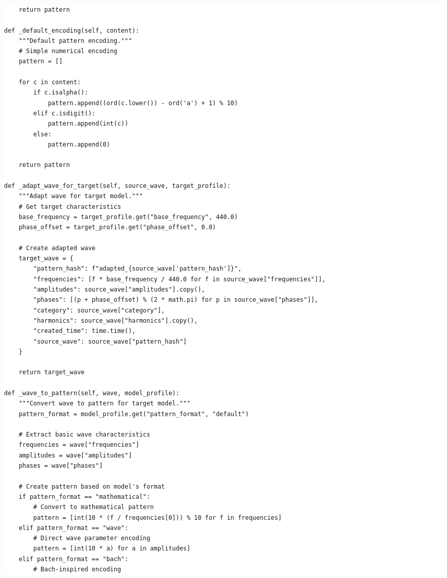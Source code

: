         return pattern
        
    def _default_encoding(self, content):
        """Default pattern encoding."""
        # Simple numerical encoding
        pattern = []
        
        for c in content:
            if c.isalpha():
                pattern.append((ord(c.lower()) - ord('a') + 1) % 10)
            elif c.isdigit():
                pattern.append(int(c))
            else:
                pattern.append(0)
                
        return pattern
        
    def _adapt_wave_for_target(self, source_wave, target_profile):
        """Adapt wave for target model."""
        # Get target characteristics
        base_frequency = target_profile.get("base_frequency", 440.0)
        phase_offset = target_profile.get("phase_offset", 0.0)
        
        # Create adapted wave
        target_wave = {
            "pattern_hash": f"adapted_{source_wave['pattern_hash']}",
            "frequencies": [f * base_frequency / 440.0 for f in source_wave["frequencies"]],
            "amplitudes": source_wave["amplitudes"].copy(),
            "phases": [(p + phase_offset) % (2 * math.pi) for p in source_wave["phases"]],
            "category": source_wave["category"],
            "harmonics": source_wave["harmonics"].copy(),
            "created_time": time.time(),
            "source_wave": source_wave["pattern_hash"]
        }
        
        return target_wave
        
    def _wave_to_pattern(self, wave, model_profile):
        """Convert wave to pattern for target model."""
        pattern_format = model_profile.get("pattern_format", "default")
        
        # Extract basic wave characteristics
        frequencies = wave["frequencies"]
        amplitudes = wave["amplitudes"]
        phases = wave["phases"]
        
        # Create pattern based on model's format
        if pattern_format == "mathematical":
            # Convert to mathematical pattern
            pattern = [int(10 * (f / frequencies[0])) % 10 for f in frequencies]
        elif pattern_format == "wave":
            # Direct wave parameter encoding
            pattern = [int(10 * a) for a in amplitudes]
        elif pattern_format == "bach":
            # Bach-inspired encoding